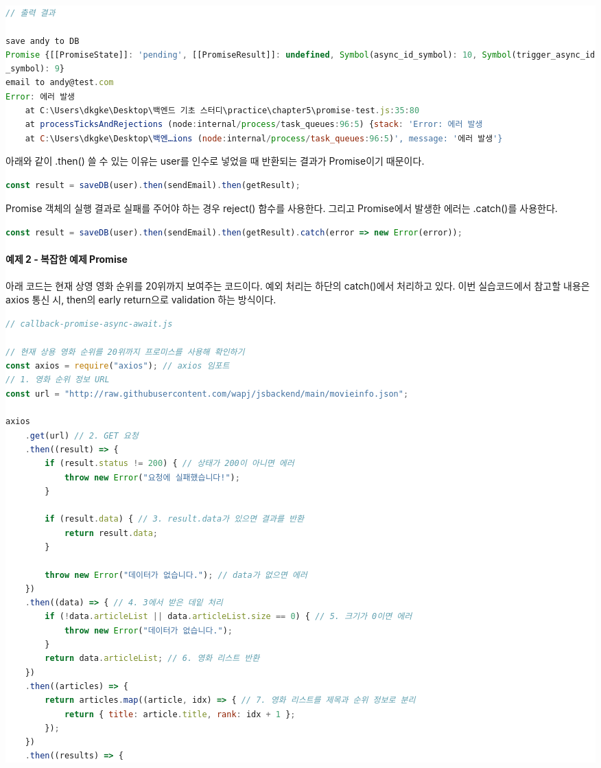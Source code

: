 ```javascript
// 출력 결과

save andy to DB
Promise {[[PromiseState]]: 'pending', [[PromiseResult]]: undefined, Symbol(async_id_symbol): 10, Symbol(trigger_async_id_symbol): 9}
email to andy@test.com
Error: 에러 발생
    at C:\Users\dkgke\Desktop\백엔드 기초 스터디\practice\chapter5\promise-test.js:35:80
    at processTicksAndRejections (node:internal/process/task_queues:96:5) {stack: 'Error: 에러 발생
    at C:\Users\dkgke\Desktop\백엔…ions (node:internal/process/task_queues:96:5)', message: '에러 발생'}
```



아래와 같이 .then() 쓸 수 있는 이유는 user를 인수로 넣었을 때 반환되는 결과가 Promise이기 때문이다.

```javascript
const result = saveDB(user).then(sendEmail).then(getResult);
```



Promise 객체의 실행 결과로 실패를 주어야 하는 경우 reject() 함수를 사용한다. 그리고 Promise에서 발생한 에러는 .catch()를 사용한다. 

```javascript
const result = saveDB(user).then(sendEmail).then(getResult).catch(error => new Error(error));
```





#### 예제 2 - 복잡한 예제 Promise

아래 코드는 현재 상영 영화 순위를 20위까지 보여주는 코드이다. 예외 처리는 하단의 catch()에서 처리하고 있다. 이번 실습코드에서 참고할 내용은 axios 통신 시, then의 early return으로 validation 하는 방식이다.

```javascript
// callback-promise-async-await.js

// 현재 상용 영화 순위를 20위까지 프로미스를 사용해 확인하기
const axios = require("axios"); // axios 임포트
// 1. 영화 순위 정보 URL
const url = "http://raw.githubusercontent.com/wapj/jsbackend/main/movieinfo.json";

axios
    .get(url) // 2. GET 요청
    .then((result) => {
        if (result.status != 200) { // 상태가 200이 아니면 에러
            throw new Error("요청에 실패했습니다!");
        }

        if (result.data) { // 3. result.data가 있으면 결과를 반환
            return result.data;
        }

        throw new Error("데이터가 없습니다."); // data가 없으면 에러
    })
    .then((data) => { // 4. 3에서 받은 데잍 처리
        if (!data.articleList || data.articleList.size == 0) { // 5. 크기가 0이면 에러
            throw new Error("데이터가 없습니다.");
        }
        return data.articleList; // 6. 영화 리스트 반환
    })
    .then((articles) => {
        return articles.map((article, idx) => { // 7. 영화 리스트를 제목과 순위 정보로 분리
            return { title: article.title, rank: idx + 1 };
        });
    })
    .then((results) => {
```